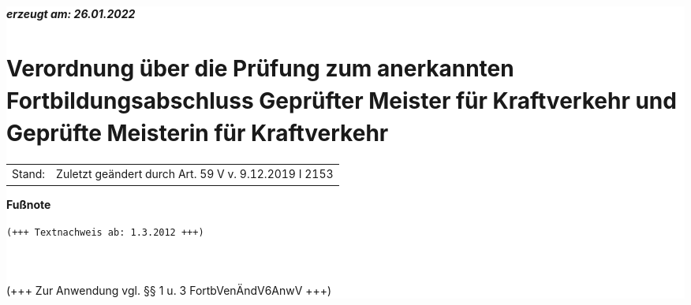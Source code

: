 <tr align="center" valign="bottom">

<td colspan="2">

  
  

##### erzeugt am: 26.01.2022

</td>

</tr>

</table>

<span id="BJNR028600012.html"></span>

# Verordnung über die Prüfung zum anerkannten Fortbildungsabschluss Geprüfter Meister für Kraftverkehr und Geprüfte Meisterin für Kraftverkehr

<div>

<div class="jnhtml">

|        |                                                      |
| ------ | ---------------------------------------------------- |
| Stand: | Zuletzt geändert durch Art. 59 V v. 9.12.2019 I 2153 |

</div>

</div>

<div>

  
**Fußnote**

<div class="jnhtml">

<div>

<div class="jurAbsatz">

  

``` 
(+++ Textnachweis ab: 1.3.2012 +++)

 
```

(+++ Zur Anwendung vgl. §§ 1 u. 3 FortbVenÄndV6AnwV +++)

</div>

</div>

</div>

</div>

